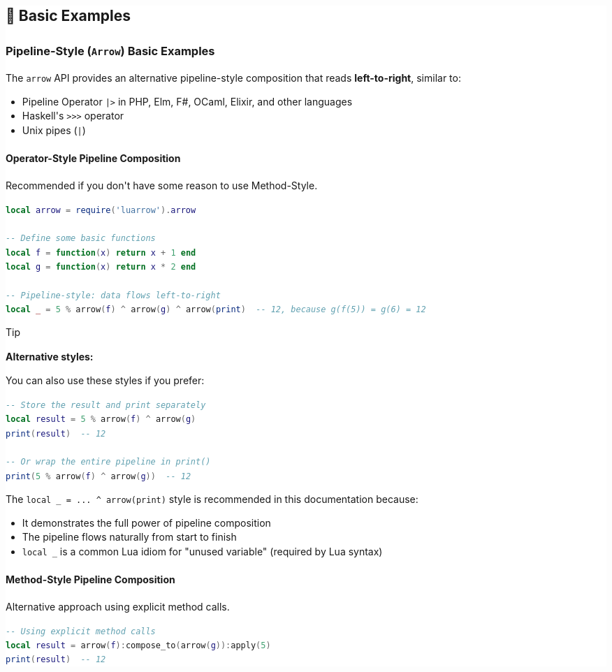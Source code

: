 ## 🎯 Basic Examples

### Pipeline-Style (`Arrow`) Basic Examples

The `arrow` API provides an alternative pipeline-style composition that reads **left-to-right**, similar to:
- Pipeline Operator `|>` in PHP, Elm, F#, OCaml, Elixir, and other languages
- Haskell's `>>>` operator
- Unix pipes (`|`)

#### Operator-Style Pipeline Composition

Recommended if you don't have some reason to use Method-Style.

```lua
local arrow = require('luarrow').arrow

-- Define some basic functions
local f = function(x) return x + 1 end
local g = function(x) return x * 2 end

-- Pipeline-style: data flows left-to-right
local _ = 5 % arrow(f) ^ arrow(g) ^ arrow(print)  -- 12, because g(f(5)) = g(6) = 12
```

> [!TIP]
> **Alternative styles:**
>
> You can also use these styles if you prefer:
>
> ```lua
> -- Store the result and print separately
> local result = 5 % arrow(f) ^ arrow(g)
> print(result)  -- 12
>
> -- Or wrap the entire pipeline in print()
> print(5 % arrow(f) ^ arrow(g))  -- 12
> ```
>
> The `local _ = ... ^ arrow(print)` style is recommended in this documentation because:
> - It demonstrates the full power of pipeline composition
> - The pipeline flows naturally from start to finish
> - `local _` is a common Lua idiom for "unused variable" (required by Lua syntax)

#### Method-Style Pipeline Composition

Alternative approach using explicit method calls.

```lua
-- Using explicit method calls
local result = arrow(f):compose_to(arrow(g)):apply(5)
print(result)  -- 12
```
